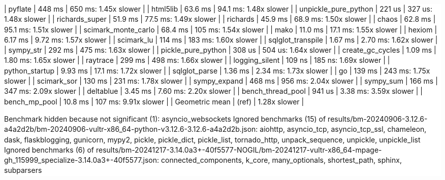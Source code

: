 | pyflate                    | 448 ms                                                 | 650 ms: 1.45x slower                                                  |
| html5lib                   | 63.6 ms                                                | 94.1 ms: 1.48x slower                                                 |
| unpickle_pure_python       | 221 us                                                 | 327 us: 1.48x slower                                                  |
| richards_super             | 51.9 ms                                                | 77.5 ms: 1.49x slower                                                 |
| richards                   | 45.9 ms                                                | 68.9 ms: 1.50x slower                                                 |
| chaos                      | 62.8 ms                                                | 95.1 ms: 1.51x slower                                                 |
| scimark_monte_carlo        | 68.4 ms                                                | 105 ms: 1.54x slower                                                  |
| mako                       | 11.0 ms                                                | 17.1 ms: 1.55x slower                                                 |
| hexiom                     | 6.17 ms                                                | 9.72 ms: 1.57x slower                                                 |
| scimark_lu                 | 114 ms                                                 | 183 ms: 1.60x slower                                                  |
| sqlglot_transpile          | 1.67 ms                                                | 2.70 ms: 1.62x slower                                                 |
| sympy_str                  | 292 ms                                                 | 475 ms: 1.63x slower                                                  |
| pickle_pure_python         | 308 us                                                 | 504 us: 1.64x slower                                                  |
| create_gc_cycles           | 1.09 ms                                                | 1.80 ms: 1.65x slower                                                 |
| raytrace                   | 299 ms                                                 | 498 ms: 1.66x slower                                                  |
| logging_silent             | 109 ns                                                 | 185 ns: 1.69x slower                                                  |
| python_startup             | 9.93 ms                                                | 17.1 ms: 1.72x slower                                                 |
| sqlglot_parse              | 1.36 ms                                                | 2.34 ms: 1.73x slower                                                 |
| go                         | 139 ms                                                 | 243 ms: 1.75x slower                                                  |
| scimark_sor                | 130 ms                                                 | 231 ms: 1.78x slower                                                  |
| sympy_expand               | 468 ms                                                 | 956 ms: 2.04x slower                                                  |
| sympy_sum                  | 166 ms                                                 | 347 ms: 2.09x slower                                                  |
| deltablue                  | 3.45 ms                                                | 7.60 ms: 2.20x slower                                                 |
| bench_thread_pool          | 941 us                                                 | 3.38 ms: 3.59x slower                                                 |
| bench_mp_pool              | 10.8 ms                                                | 107 ms: 9.91x slower                                                  |
| Geometric mean             | (ref)                                                  | 1.28x slower                                                          |

Benchmark hidden because not significant (1): asyncio_websockets
Ignored benchmarks (15) of results/bm-20240906-3.12.6-a4a2d2b/bm-20240906-vultr-x86_64-python-v3.12.6-3.12.6-a4a2d2b.json: aiohttp, asyncio_tcp, asyncio_tcp_ssl, chameleon, dask, flaskblogging, gunicorn, mypy2, pickle, pickle_dict, pickle_list, tornado_http, unpack_sequence, unpickle, unpickle_list
Ignored benchmarks (6) of results/bm-20241217-3.14.0a3+-40f5577-NOGIL/bm-20241217-vultr-x86_64-mpage-gh_115999_specialize-3.14.0a3+-40f5577.json: connected_components, k_core, many_optionals, shortest_path, sphinx, subparsers
